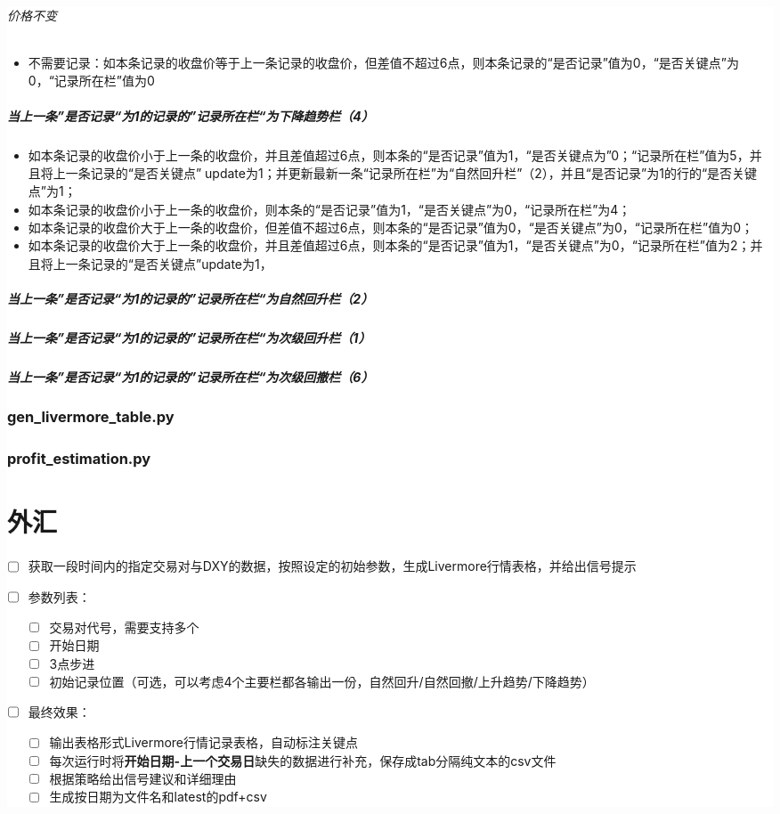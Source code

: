 ###### 价格不变

- 不需要记录：如本条记录的收盘价等于上一条记录的收盘价，但差值不超过6点，则本条记录的“是否记录”值为0，“是否关键点”为0，“记录所在栏”值为0

  


##### 当上一条”是否记录“为1的记录的”记录所在栏“为下降趋势栏（4）

- 如本条记录的收盘价小于上一条的收盘价，并且差值超过6点，则本条的“是否记录”值为1，“是否关键点为”0；“记录所在栏”值为5，并且将上一条记录的“是否关键点” update为1；并更新最新一条“记录所在栏”为“自然回升栏”（2），并且“是否记录”为1的行的“是否关键点”为1；
- 如本条记录的收盘价小于上一条的收盘价，则本条的“是否记录”值为1，“是否关键点”为0，“记录所在栏”为4；
- 如本条记录的收盘价大于上一条的收盘价，但差值不超过6点，则本条的“是否记录”值为0，“是否关键点”为0，“记录所在栏”值为0；
- 如本条记录的收盘价大于上一条的收盘价，并且差值超过6点，则本条的“是否记录”值为1，“是否关键点”为0，“记录所在栏”值为2；并且将上一条记录的“是否关键点”update为1，

##### 当上一条”是否记录“为1的记录的”记录所在栏“为自然回升栏（2）

##### 当上一条”是否记录“为1的记录的”记录所在栏“为次级回升栏（1）

##### 当上一条”是否记录“为1的记录的”记录所在栏“为次级回撤栏（6）

### gen_livermore_table.py

### profit_estimation.py






# 外汇

- [ ] 获取一段时间内的指定交易对与DXY的数据，按照设定的初始参数，生成Livermore行情表格，并给出信号提示

- [ ] 参数列表：
  - [ ] 交易对代号，需要支持多个
  - [ ] 开始日期
  - [ ] 3点步进
  - [ ] 初始记录位置（可选，可以考虑4个主要栏都各输出一份，自然回升/自然回撤/上升趋势/下降趋势）
- [ ] 最终效果：
  - [ ] 输出表格形式Livermore行情记录表格，自动标注关键点
  - [ ] 每次运行时将**开始日期-上一个交易日**缺失的数据进行补充，保存成tab分隔纯文本的csv文件
  - [ ] 根据策略给出信号建议和详细理由
  - [ ] 生成按日期为文件名和latest的pdf+csv
